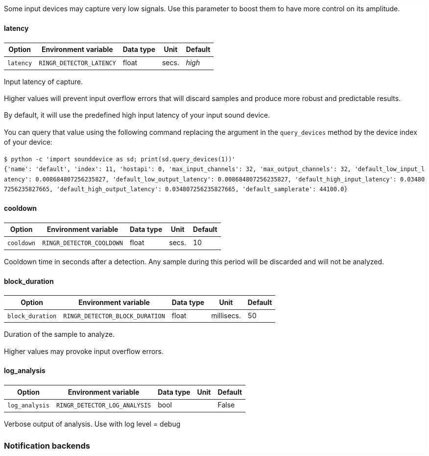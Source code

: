 Some input devices may capture very low signals. Use this parameter to boost them to have more control on its amplitude.

#### latency

| Option    | Environment variable     | Data type | Unit  | Default |
|-----------|--------------------------|-----------|-------|---------|
| `latency` | `RINGR_DETECTOR_LATENCY` | float     | secs. | *high*  |

Input latency of capture.

Higher values will prevent input overflow errors that will discard samples and produce more robust and predictable results.

By default, it will use the predefined high input latency of your input sound device.

You can query that value using the following command replacing the argument in the `query_devices` method by the device index of your device:

```
$ python -c 'import sounddevice as sd; print(sd.query_devices(1))'
{'name': 'default', 'index': 11, 'hostapi': 0, 'max_input_channels': 32, 'max_output_channels': 32, 'default_low_input_latency': 0.008684807256235827, 'default_low_output_latency': 0.008684807256235827, 'default_high_input_latency': 0.034807256235827665, 'default_high_output_latency': 0.034807256235827665, 'default_samplerate': 44100.0}
```

#### cooldown

| Option     | Environment variable      | Data type | Unit  | Default |
|------------|---------------------------|-----------|-------|---------|
| `cooldown` | `RINGR_DETECTOR_COOLDOWN` | float     | secs. | 10      |

Cooldown time in seconds after a detection.  Any sample during this period will be discarded and will not be analyzed.

#### block_duration

| Option    | Environment variable           | Data type | Unit       | Default |
|-----------|--------------------------------|-----------|------------|---------|
| `block_duration` | `RINGR_DETECTOR_BLOCK_DURATION` | float     | millisecs. | 50      |

Duration of the sample to analyze.

Higher values may provoke input overflow errors.

#### log_analysis

| Option         | Environment variable          | Data type | Unit       | Default |
|----------------|-------------------------------|-----------|------------|---------|
| `log_analysis` | `RINGR_DETECTOR_LOG_ANALYSIS` | bool      |  | False   |


Verbose output of analysis. Use with log level = debug

### Notification backends
